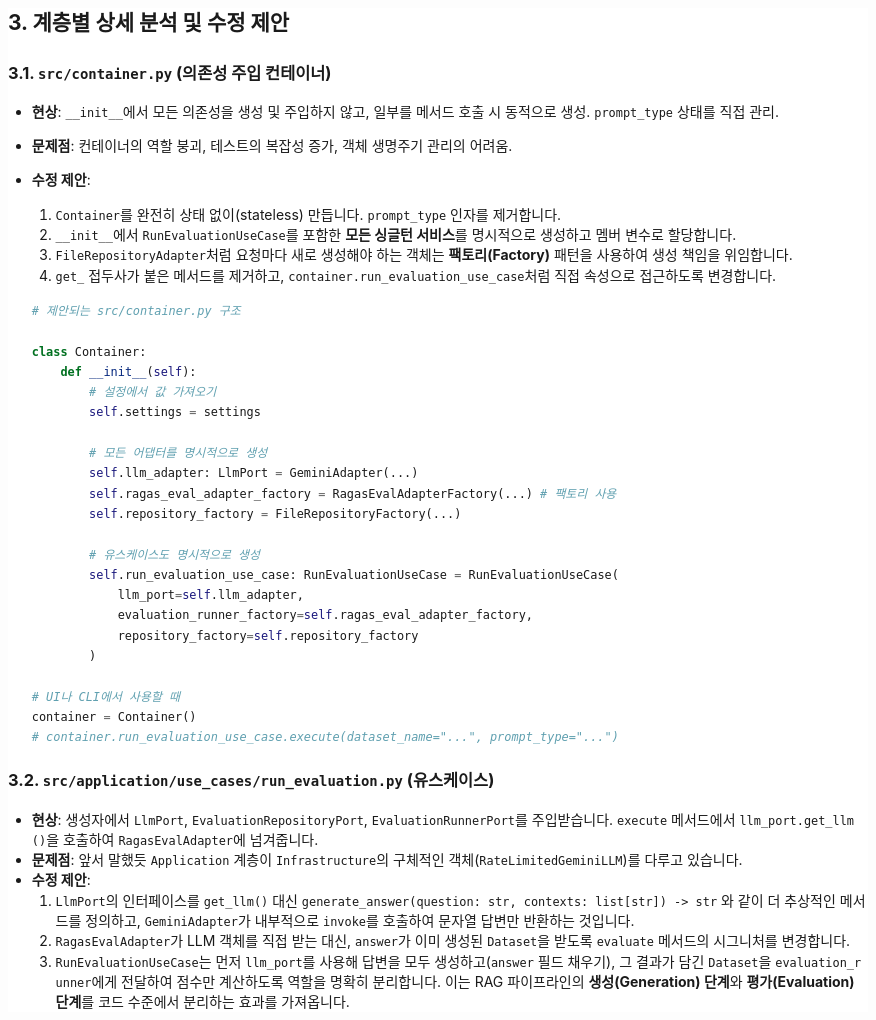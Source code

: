 
## 3. 계층별 상세 분석 및 수정 제안

### 3.1. `src/container.py` (의존성 주입 컨테이너)

-   **현상**: `__init__`에서 모든 의존성을 생성 및 주입하지 않고, 일부를 메서드 호출 시 동적으로 생성. `prompt_type` 상태를 직접 관리.
-   **문제점**: 컨테이너의 역할 붕괴, 테스트의 복잡성 증가, 객체 생명주기 관리의 어려움.
-   **수정 제안**:
    1.  `Container`를 완전히 상태 없이(stateless) 만듭니다. `prompt_type` 인자를 제거합니다.
    2.  `__init__`에서 `RunEvaluationUseCase`를 포함한 **모든 싱글턴 서비스**를 명시적으로 생성하고 멤버 변수로 할당합니다.
    3.  `FileRepositoryAdapter`처럼 요청마다 새로 생성해야 하는 객체는 **팩토리(Factory)** 패턴을 사용하여 생성 책임을 위임합니다.
    4.  `get_` 접두사가 붙은 메서드를 제거하고, `container.run_evaluation_use_case`처럼 직접 속성으로 접근하도록 변경합니다.

    ```python
    # 제안되는 src/container.py 구조
    
    class Container:
        def __init__(self):
            # 설정에서 값 가져오기
            self.settings = settings
            
            # 모든 어댑터를 명시적으로 생성
            self.llm_adapter: LlmPort = GeminiAdapter(...)
            self.ragas_eval_adapter_factory = RagasEvalAdapterFactory(...) # 팩토리 사용
            self.repository_factory = FileRepositoryFactory(...)
    
            # 유스케이스도 명시적으로 생성
            self.run_evaluation_use_case: RunEvaluationUseCase = RunEvaluationUseCase(
                llm_port=self.llm_adapter,
                evaluation_runner_factory=self.ragas_eval_adapter_factory,
                repository_factory=self.repository_factory
            )

    # UI나 CLI에서 사용할 때
    container = Container()
    # container.run_evaluation_use_case.execute(dataset_name="...", prompt_type="...")
    ```

### 3.2. `src/application/use_cases/run_evaluation.py` (유스케이스)

-   **현상**: 생성자에서 `LlmPort`, `EvaluationRepositoryPort`, `EvaluationRunnerPort`를 주입받습니다. `execute` 메서드에서 `llm_port.get_llm()`을 호출하여 `RagasEvalAdapter`에 넘겨줍니다.
-   **문제점**: 앞서 말했듯 `Application` 계층이 `Infrastructure`의 구체적인 객체(`RateLimitedGeminiLLM`)를 다루고 있습니다.
-   **수정 제안**:
    1.  `LlmPort`의 인터페이스를 `get_llm()` 대신 `generate_answer(question: str, contexts: list[str]) -> str` 와 같이 더 추상적인 메서드를 정의하고, `GeminiAdapter`가 내부적으로 `invoke`를 호출하여 문자열 답변만 반환하는 것입니다.
    2.  `RagasEvalAdapter`가 LLM 객체를 직접 받는 대신, `answer`가 이미 생성된 `Dataset`을 받도록 `evaluate` 메서드의 시그니처를 변경합니다.
    3.  `RunEvaluationUseCase`는 먼저 `llm_port`를 사용해 답변을 모두 생성하고(`answer` 필드 채우기), 그 결과가 담긴 `Dataset`을 `evaluation_runner`에게 전달하여 점수만 계산하도록 역할을 명확히 분리합니다. 이는 RAG 파이프라인의 **생성(Generation) 단계**와 **평가(Evaluation) 단계**를 코드 수준에서 분리하는 효과를 가져옵니다.
